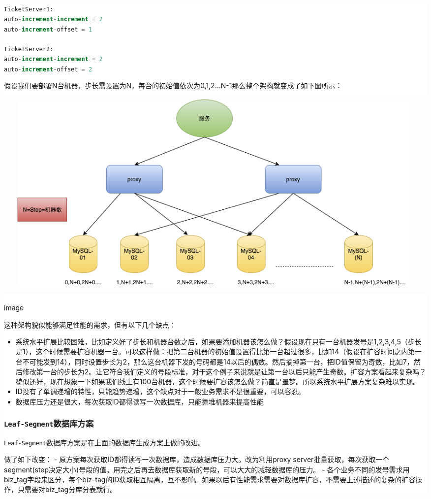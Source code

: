```sql
TicketServer1:
auto-increment-increment = 2
auto-increment-offset = 1

TicketServer2:
auto-increment-increment = 2
auto-increment-offset = 2
```

假设我们要部署N台机器，步长需设置为N，每台的初始值依次为0,1,2…N-1那么整个架构就变成了如下图所示：

![](./images/leaf-1.png)

image



这种架构貌似能够满足性能的需求，但有以下几个缺点：

- 系统水平扩展比较困难，比如定义好了步长和机器台数之后，如果要添加机器该怎么做？假设现在只有一台机器发号是1,2,3,4,5（步长是1），这个时候需要扩容机器一台。可以这样做：把第二台机器的初始值设置得比第一台超过很多，比如14（假设在扩容时间之内第一台不可能发到14），同时设置步长为2，那么这台机器下发的号码都是14以后的偶数。然后摘掉第一台，把ID值保留为奇数，比如7，然后修改第一台的步长为2。让它符合我们定义的号段标准，对于这个例子来说就是让第一台以后只能产生奇数。扩容方案看起来复杂吗？貌似还好，现在想象一下如果我们线上有100台机器，这个时候要扩容该怎么做？简直是噩梦。所以系统水平扩展方案复杂难以实现。
- ID没有了单调递增的特性，只能趋势递增，这个缺点对于一般业务需求不是很重要，可以容忍。
- 数据库压力还是很大，每次获取ID都得读写一次数据库，只能靠堆机器来提高性能

### `Leaf-Segment`数据库方案

`Leaf-Segment`数据库方案是在上面的数据库生成方案上做的改进。

做了如下改变： - 原方案每次获取ID都得读写一次数据库，造成数据库压力大。改为利用proxy server批量获取，每次获取一个segment(step决定大小)号段的值。用完之后再去数据库获取新的号段，可以大大的减轻数据库的压力。 - 各个业务不同的发号需求用biz_tag字段来区分，每个biz-tag的ID获取相互隔离，互不影响。如果以后有性能需求需要对数据库扩容，不需要上述描述的复杂的扩容操作，只需要对biz_tag分库分表就行。
